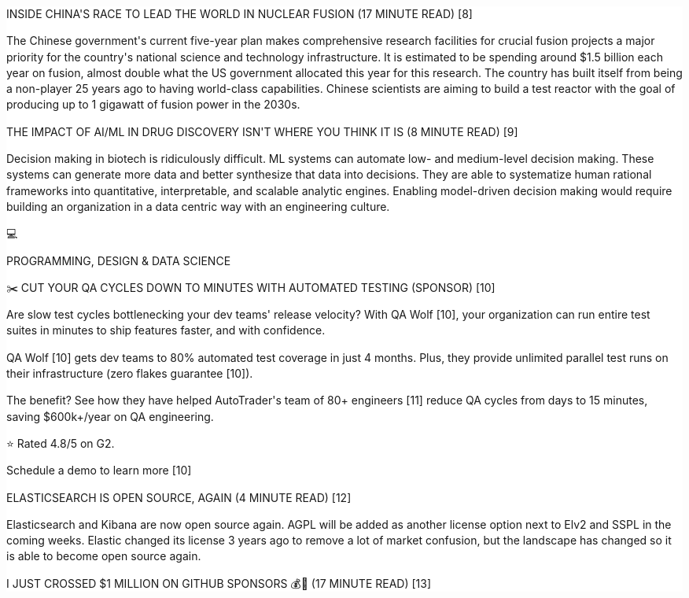  INSIDE CHINA'S RACE TO LEAD THE WORLD IN NUCLEAR FUSION (17 MINUTE
READ) [8] 

 The Chinese government's current five-year plan makes comprehensive
research facilities for crucial fusion projects a major priority for
the country's national science and technology infrastructure. It is
estimated to be spending around $1.5 billion each year on fusion,
almost double what the US government allocated this year for this
research. The country has built itself from being a non-player 25
years ago to having world-class capabilities. Chinese scientists are
aiming to build a test reactor with the goal of producing up to 1
gigawatt of fusion power in the 2030s. 

 THE IMPACT OF AI/ML IN DRUG DISCOVERY ISN'T WHERE YOU THINK IT IS (8
MINUTE READ) [9] 

 Decision making in biotech is ridiculously difficult. ML systems can
automate low- and medium-level decision making. These systems can
generate more data and better synthesize that data into decisions.
They are able to systematize human rational frameworks into
quantitative, interpretable, and scalable analytic engines. Enabling
model-driven decision making would require building an organization in
a data centric way with an engineering culture. 

💻 

PROGRAMMING, DESIGN & DATA SCIENCE

 ✂️ CUT YOUR QA CYCLES DOWN TO MINUTES WITH AUTOMATED TESTING
(SPONSOR) [10] 

 Are slow test cycles bottlenecking your dev teams' release velocity?
With QA Wolf [10], your organization can run entire test suites in
minutes to ship features faster, and with confidence.

QA Wolf [10] gets dev teams to 80% automated test coverage in just 4
months. Plus, they provide unlimited parallel test runs on their
infrastructure (zero flakes guarantee [10]).

The benefit? See how they have helped AutoTrader's team of 80+
engineers [11] reduce QA cycles from days to 15 minutes, saving
$600k+/year on QA engineering.

⭐ Rated 4.8/5 on G2.

Schedule a demo to learn more [10]

 ELASTICSEARCH IS OPEN SOURCE, AGAIN (4 MINUTE READ) [12] 

 Elasticsearch and Kibana are now open source again. AGPL will be
added as another license option next to Elv2 and SSPL in the coming
weeks. Elastic changed its license 3 years ago to remove a lot of
market confusion, but the landscape has changed so it is able to
become open source again. 

 I JUST CROSSED $1 MILLION ON GITHUB SPONSORS 💰🎉 (17 MINUTE
READ) [13] 
